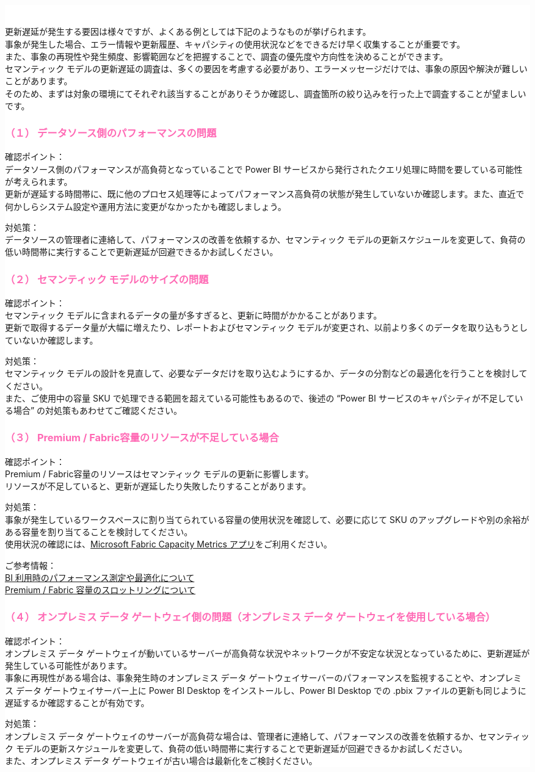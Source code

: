  </br>
 
更新遅延が発生する要因は様々ですが、よくある例としては下記のようなものが挙げられます。  
事象が発生した場合、エラー情報や更新履歴、キャパシティの使用状況などをできるだけ早く収集することが重要です。  
また、事象の再現性や発生頻度、影響範囲などを把握することで、調査の優先度や方向性を決めることができます。  
セマンティック モデルの更新遅延の調査は、多くの要因を考慮する必要があり、エラーメッセージだけでは、事象の原因や解決が難しいことがあります。  
そのため、まずは対象の環境にてそれぞれ該当することがありそうか確認し、調査箇所の絞り込みを行った上で調査することが望ましいです。  

### <font color="HotPink">（１）	データソース側のパフォーマンスの問題</font> 
確認ポイント：  
データソース側のパフォーマンスが高負荷となっていることで Power BI サービスから発行されたクエリ処理に時間を要している可能性が考えられます。  
更新が遅延する時間帯に、既に他のプロセス処理等によってパフォーマンス高負荷の状態が発生していないか確認します。また、直近で何かしらシステム設定や運用方法に変更がなかったかも確認しましょう。  

対処策：  
データソースの管理者に連絡して、パフォーマンスの改善を依頼するか、セマンティック モデルの更新スケジュールを変更して、負荷の低い時間帯に実行することで更新遅延が回避できるかお試しください。  

### <font color="HotPink">（２）	セマンティック モデルのサイズの問題</font>   
確認ポイント：  
セマンティック モデルに含まれるデータの量が多すぎると、更新に時間がかかることがあります。  
更新で取得するデータ量が大幅に増えたり、レポートおよびセマンティック モデルが変更され、以前より多くのデータを取り込もうとしていないか確認します。  

対処策：  
セマンティック モデルの設計を見直して、必要なデータだけを取り込むようにするか、データの分割などの最適化を行うことを検討してください。  
また、ご使用中の容量 SKU で処理できる範囲を超えている可能性もあるので、後述の “Power BI サービスのキャパシティが不足している場合” の対処策もあわせてご確認ください。  

### <font color="HotPink">（３）	Premium / Fabric容量のリソースが不足している場合</font>   
確認ポイント：  
Premium / Fabric容量のリソースはセマンティック モデルの更新に影響します。  
リソースが不足していると、更新が遅延したり失敗したりすることがあります。  

対処策：  
事象が発生しているワークスペースに割り当てられている容量の使用状況を確認して、必要に応じて SKU のアップグレードや別の余裕がある容量を割り当てることを検討してください。  
使用状況の確認には、[Microsoft Fabric Capacity Metrics アプリ]( https://learn.microsoft.com/ja-jp/fabric/enterprise/metrics-app)をご利用ください。  

ご参考情報：   
[BI 利用時のパフォーマンス測定や最適化について](https://jpbap-sqlbi.github.io/blog/powerbi/performance/#Power-BI-Premium-Per-Capacity-Premium-%E5%AE%B9%E9%87%8F)    
[Premium / Fabric 容量のスロットリングについて]( https://jpbap-sqlbi.github.io/blog/powerbi/pbi_throttling/)  

### <font color="HotPink">（４）	オンプレミス データ ゲートウェイ側の問題（オンプレミス データ ゲートウェイを使用している場合）</font>   
確認ポイント：  
オンプレミス データ ゲートウェイが動いているサーバーが高負荷な状況やネットワークが不安定な状況となっているために、更新遅延が発生している可能性があります。  
事象に再現性がある場合は、事象発生時のオンプレミス データ ゲートウェイサーバーのパフォーマンスを監視することや、オンプレミス データ ゲートウェイサーバー上に Power BI Desktop をインストールし、Power BI Desktop での .pbix ファイルの更新も同じように遅延するか確認することが有効です。  

対処策：  
オンプレミス データ ゲートウェイのサーバーが高負荷な場合は、管理者に連絡して、パフォーマンスの改善を依頼するか、セマンティック モデルの更新スケジュールを変更して、負荷の低い時間帯に実行することで更新遅延が回避できるかお試しください。  
また、オンプレミス データ ゲートウェイが古い場合は最新化をご検討ください。  

